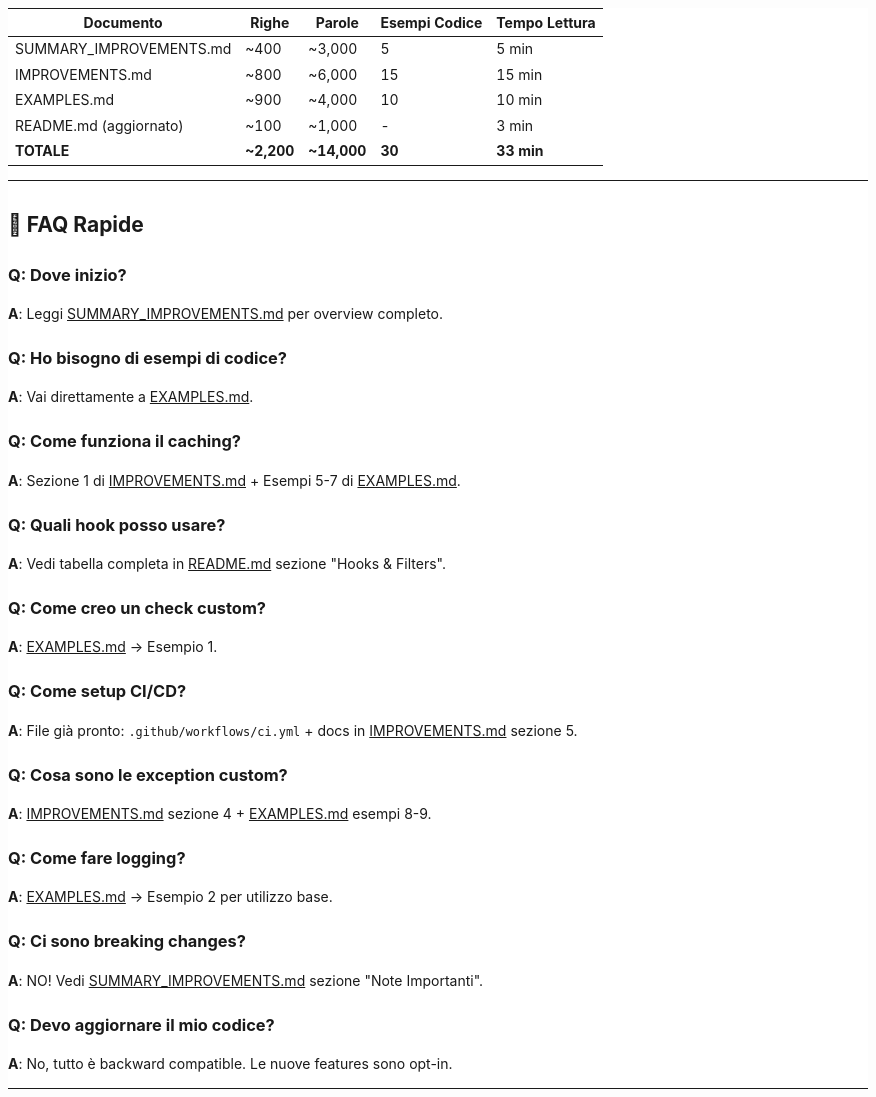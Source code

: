 | Documento | Righe | Parole | Esempi Codice | Tempo Lettura |
|-----------|-------|--------|---------------|---------------|
| SUMMARY_IMPROVEMENTS.md | ~400 | ~3,000 | 5 | 5 min |
| IMPROVEMENTS.md | ~800 | ~6,000 | 15 | 15 min |
| EXAMPLES.md | ~900 | ~4,000 | 10 | 10 min |
| README.md (aggiornato) | ~100 | ~1,000 | - | 3 min |
| **TOTALE** | **~2,200** | **~14,000** | **30** | **33 min** |

---

## 🎯 FAQ Rapide

### Q: Dove inizio?
**A**: Leggi [SUMMARY_IMPROVEMENTS.md](SUMMARY_IMPROVEMENTS.md) per overview completo.

### Q: Ho bisogno di esempi di codice?
**A**: Vai direttamente a [EXAMPLES.md](EXAMPLES.md).

### Q: Come funziona il caching?
**A**: Sezione 1 di [IMPROVEMENTS.md](IMPROVEMENTS.md) + Esempi 5-7 di [EXAMPLES.md](EXAMPLES.md).

### Q: Quali hook posso usare?
**A**: Vedi tabella completa in [README.md](README.md) sezione "Hooks & Filters".

### Q: Come creo un check custom?
**A**: [EXAMPLES.md](EXAMPLES.md) → Esempio 1.

### Q: Come setup CI/CD?
**A**: File già pronto: `.github/workflows/ci.yml` + docs in [IMPROVEMENTS.md](IMPROVEMENTS.md) sezione 5.

### Q: Cosa sono le exception custom?
**A**: [IMPROVEMENTS.md](IMPROVEMENTS.md) sezione 4 + [EXAMPLES.md](EXAMPLES.md) esempi 8-9.

### Q: Come fare logging?
**A**: [EXAMPLES.md](EXAMPLES.md) → Esempio 2 per utilizzo base.

### Q: Ci sono breaking changes?
**A**: NO! Vedi [SUMMARY_IMPROVEMENTS.md](SUMMARY_IMPROVEMENTS.md) sezione "Note Importanti".

### Q: Devo aggiornare il mio codice?
**A**: No, tutto è backward compatible. Le nuove features sono opt-in.

---

